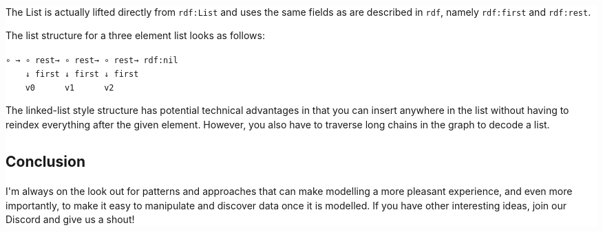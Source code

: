 The List is actually lifted directly from `rdf:List` and uses the same
fields as are described in `rdf`, namely `rdf:first` and `rdf:rest`.

The list structure for a three element list looks as follows:

```
∘ → ∘ rest→ ∘ rest→ ∘ rest→ rdf:nil
    ↓ first ↓ first ↓ first
    v0      v1      v2
```

The linked-list style structure has potential technical advantages in
that you can insert anywhere in the list without having to reindex
everything after the given element. However, you also have to traverse
long chains in the graph to decode a list.

## Conclusion

I'm always on the look out for patterns and approaches that can make
modelling a more pleasant experience, and even more importantly, to
make it easy to manipulate and discover data once it is modelled. If
you have other interesting ideas, join our Discord and give us a
shout!
